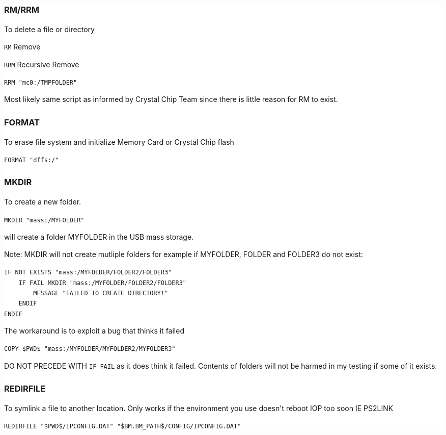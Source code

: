 
### RM/RRM
To delete a file or directory

`RM` Remove

`RRM` Recursive Remove

```pbat
RRM "mc0:/TMPFOLDER"
```

Most likely same script as informed by Crystal Chip Team since there is little reason for RM to exist.

### FORMAT
To erase file system and initialize Memory Card or Crystal Chip flash

```pbat
FORMAT "dffs:/"
```


### MKDIR
To create a new folder.

```pbat
MKDIR "mass:/MYFOLDER"
```

will create a folder MYFOLDER in the USB mass storage.

Note: MKDIR will not create mutliple folders for example if MYFOLDER, FOLDER and FOLDER3 do not exist:

```pbat
IF NOT EXISTS "mass:/MYFOLDER/FOLDER2/FOLDER3"
    IF FAIL MKDIR "mass:/MYFOLDER/FOLDER2/FOLDER3"
        MESSAGE "FAILED TO CREATE DIRECTORY!"
    ENDIF
ENDIF
```

The workaround is to exploit a bug that thinks it failed

```pbat
COPY $PWD$ "mass:/MYFOLDER/MYFOLDER2/MYFOLDER3"
```

DO NOT PRECEDE WITH `IF FAIL` as it does think it failed. Contents of folders will not be harmed in my testing if some of it exists.


### REDIRFILE
To symlink a file to another location. Only works if the environment you use doesn't reboot IOP too soon IE PS2LINK

```pbat
REDIRFILE "$PWD$/IPCONFIG.DAT" "$BM.BM_PATH$/CONFIG/IPCONFIG.DAT"
```
